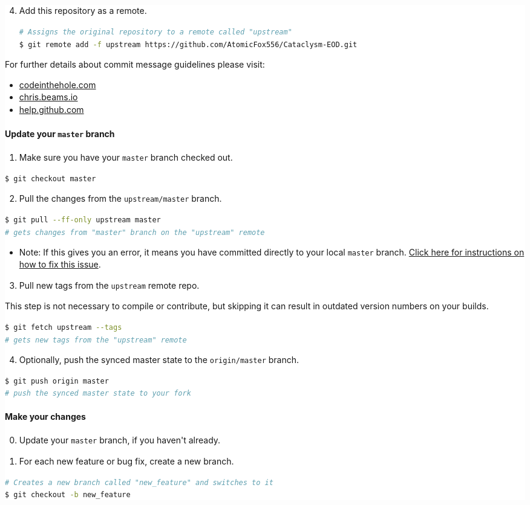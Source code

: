 4. Add this repository as a remote.

    ```bash
    # Assigns the original repository to a remote called "upstream"
    $ git remote add -f upstream https://github.com/AtomicFox556/Cataclysm-EOD.git
    ```

For further details about commit message guidelines please visit:
- [codeinthehole.com](https://codeinthehole.com/tips/a-useful-template-for-commit-messages/)
- [chris.beams.io](https://chris.beams.io/posts/git-commit/)
- [help.github.com](https://help.github.com/articles/closing-issues-using-keywords/)

#### Update your `master` branch

1. Make sure you have your `master` branch checked out.

```bash
$ git checkout master
```

2. Pull the changes from the `upstream/master` branch.

```bash
$ git pull --ff-only upstream master
# gets changes from "master" branch on the "upstream" remote
```

 * Note: If this gives you an error, it means you have committed directly to your local `master` branch. [Click here for instructions on how to fix this issue](#why-does-git-pull---ff-only-result-in-an-error).

3. Pull new tags from the `upstream` remote repo.

This step is not necessary to compile or contribute, but skipping it can result in outdated version numbers on your builds.

```bash
$ git fetch upstream --tags
# gets new tags from the "upstream" remote
```

4. Optionally, push the synced master state to the `origin/master` branch.

```bash
$ git push origin master
# push the synced master state to your fork
```

#### Make your changes

0. Update your `master` branch, if you haven't already.

1. For each new feature or bug fix, create a new branch.

```bash
# Creates a new branch called "new_feature" and switches to it
$ git checkout -b new_feature
```
